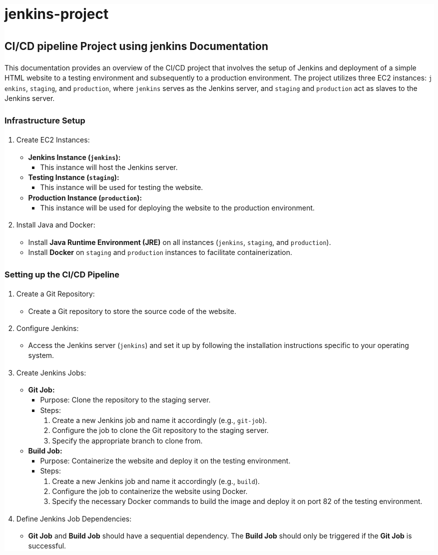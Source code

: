 # jenkins-project
## CI/CD pipeline Project using jenkins Documentation

This documentation provides an overview of the CI/CD project that involves the setup of Jenkins and deployment of a simple HTML website to a testing environment and subsequently to a production environment. The project utilizes three EC2 instances: `jenkins`, `staging`, and `production`, where `jenkins` serves as the Jenkins server, and `staging` and `production` act as slaves to the Jenkins server.

### Infrastructure Setup

1. Create EC2 Instances:
   - **Jenkins Instance (`jenkins`):**
     - This instance will host the Jenkins server.
   - **Testing Instance (`staging`):**
     - This instance will be used for testing the website.
   - **Production Instance (`production`):**
     - This instance will be used for deploying the website to the production environment.

2. Install Java and Docker:
   - Install **Java Runtime Environment (JRE)** on all instances (`jenkins`, `staging`, and `production`).
   - Install **Docker** on `staging` and `production` instances to facilitate containerization.

### Setting up the CI/CD Pipeline

1. Create a Git Repository:
   - Create a Git repository to store the source code of the website.

2. Configure Jenkins:
   - Access the Jenkins server (`jenkins`) and set it up by following the installation instructions specific to your operating system.

3. Create Jenkins Jobs:
   - **Git Job:**
     - Purpose: Clone the repository to the staging server.
     - Steps:
       1. Create a new Jenkins job and name it accordingly (e.g., `git-job`).
       2. Configure the job to clone the Git repository to the staging server.
       3. Specify the appropriate branch to clone from.
   - **Build Job:**
     - Purpose: Containerize the website and deploy it on the testing environment.
     - Steps:
       1. Create a new Jenkins job and name it accordingly (e.g., `build`).
       2. Configure the job to containerize the website using Docker.
       3. Specify the necessary Docker commands to build the image and deploy it on port 82 of the testing environment.

4. Define Jenkins Job Dependencies:
   - **Git Job** and **Build Job** should have a sequential dependency. The **Build Job** should only be triggered if the **Git Job** is successful.
